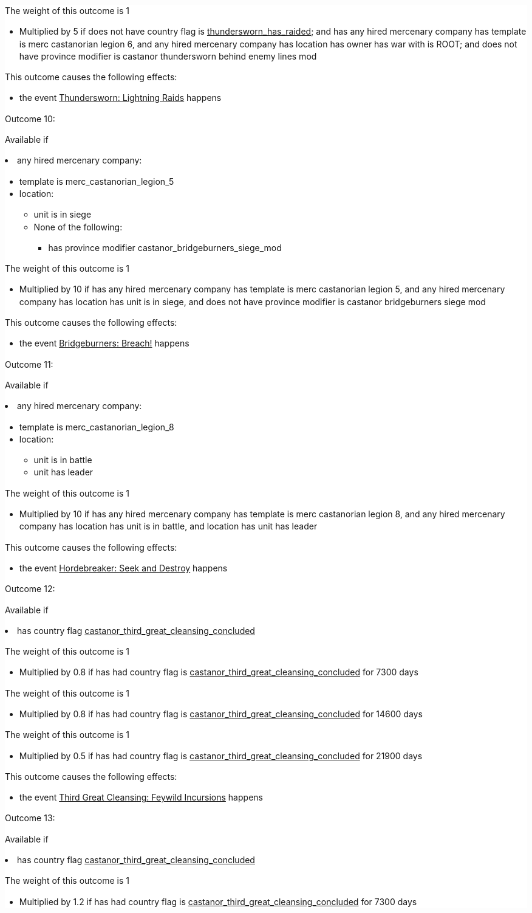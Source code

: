 The weight of this outcome is 1        
 - Multiplied by 5 if does not have country flag is [thundersworn_has_raided](../flags/thundersworn_has_raided.md); and  has any hired mercenary company has template is merc castanorian legion 6, and any hired mercenary company has location has owner has war with is ROOT; and does not have province modifier is castanor thundersworn behind enemy lines mod

This outcome causes the following effects:<ul><li>the event [Thundersworn: Lightning Raids](../events/thundersworn_lightning_raids.md) happens</li></ul>
Outcome 10:

Available if <li>any hired mercenary company:</li><ul><li>template is merc_castanorian_legion_5</li><li>location:</li><ul><li>unit is in siege</li><li>None of the following:</li><ul><li>has province modifier castanor_bridgeburners_siege_mod</li></ul></ul></ul>

The weight of this outcome is 1         
 - Multiplied by 10 if has any hired mercenary company has template is merc castanorian legion 5, and any hired mercenary company has location has unit is in siege, and does not have province modifier is castanor bridgeburners siege mod

This outcome causes the following effects:<ul><li>the event [Bridgeburners: Breach!](../events/bridgeburners_breach.md) happens</li></ul>
Outcome 11:

Available if <li>any hired mercenary company:</li><ul><li>template is merc_castanorian_legion_8</li><li>location:</li><ul><li>unit is in battle</li><li>unit has leader</li></ul></ul>

The weight of this outcome is 1          
 - Multiplied by 10 if has any hired mercenary company has template is merc castanorian legion 8, and any hired mercenary company has location has unit is in battle, and location has unit has leader

This outcome causes the following effects:<ul><li>the event [Hordebreaker: Seek and Destroy](../events/hordebreaker_seek_and_destroy.md) happens</li></ul>
Outcome 12:

Available if <li>has country flag [castanor_third_great_cleansing_concluded](../flags/castanor_third_great_cleansing_concluded.md)</li>

The weight of this outcome is 1           
 - Multiplied by 0.8 if has had country flag is [castanor_third_great_cleansing_concluded](../flags/castanor_third_great_cleansing_concluded.md) for 7300 days

The weight of this outcome is 1           
 - Multiplied by 0.8 if has had country flag is [castanor_third_great_cleansing_concluded](../flags/castanor_third_great_cleansing_concluded.md) for 14600 days

The weight of this outcome is 1           
 - Multiplied by 0.5 if has had country flag is [castanor_third_great_cleansing_concluded](../flags/castanor_third_great_cleansing_concluded.md) for 21900 days

This outcome causes the following effects:<ul><li>the event [Third Great Cleansing: Feywild Incursions](../events/third_great_cleansing_feywild_incursions.md) happens</li></ul>
Outcome 13:

Available if <li>has country flag [castanor_third_great_cleansing_concluded](../flags/castanor_third_great_cleansing_concluded.md)</li>

The weight of this outcome is 1            
 - Multiplied by 1.2 if has had country flag is [castanor_third_great_cleansing_concluded](../flags/castanor_third_great_cleansing_concluded.md) for 7300 days
